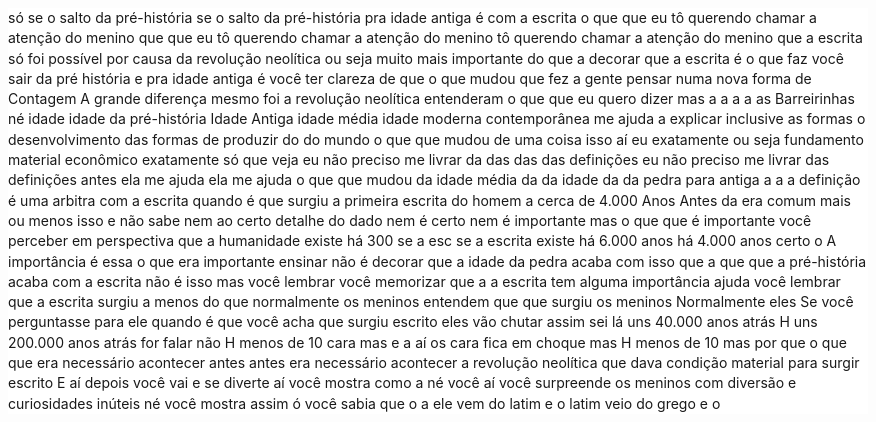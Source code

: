 só se o salto da pré-história se o salto
da pré-história pra idade antiga é com a
escrita o que que eu tô querendo chamar
a atenção do
menino que que eu tô querendo chamar a
atenção do menino tô querendo chamar a
atenção do menino que a escrita só foi
possível por causa da revolução
neolítica ou seja muito mais importante
do que a decorar que a escrita é o que
faz você sair da pré história e pra
idade antiga é você ter clareza de que o
que mudou que fez a gente pensar numa
nova forma de Contagem A grande
diferença mesmo foi a revolução
neolítica entenderam o que que eu quero
dizer mas a a a a as Barreirinhas né
idade idade da pré-história Idade Antiga
idade média idade moderna contemporânea
me ajuda a explicar inclusive as formas
o desenvolvimento das formas de produzir
do do mundo o que que mudou de uma coisa
isso aí eu exatamente ou seja fundamento
material econômico exatamente só que
veja eu não preciso me livrar da
das das das definições eu não preciso me
livrar das definições antes ela me ajuda
ela me ajuda o que que mudou da idade
média da da idade da da pedra para
antiga a a a definição é uma arbitra com
a escrita quando é que surgiu a primeira
escrita do homem a cerca de 4.000 Anos
Antes da era comum mais ou menos isso e
não sabe nem ao certo detalhe do dado
nem é certo nem é importante mas o que
que é importante você perceber em
perspectiva que a humanidade existe há
300 se a esc se a escrita existe há
6.000 anos há 4.000 anos certo o A
importância é essa o que era importante
ensinar não é decorar que a idade da
pedra acaba com isso que a que que a
pré-história acaba com a escrita não é
isso mas você lembrar você memorizar que
a a escrita tem alguma importância ajuda
você lembrar que a escrita surgiu a
menos do que normalmente os meninos
entendem que que surgiu os meninos
Normalmente eles Se você perguntasse
para ele quando é que você acha que
surgiu escrito eles vão chutar assim sei
lá uns 40.000 anos atrás H uns 200.000
anos atrás for falar não H menos de 10
cara mas e a aí os cara fica em choque
mas H menos de 10 mas por que o que que
era necessário acontecer antes antes era
necessário acontecer a revolução
neolítica que dava condição material
para surgir escrito E aí depois você vai
e se diverte aí você mostra como a né
você aí você surpreende os meninos com
diversão e curiosidades inúteis né você
mostra assim ó você sabia que o a ele
vem do latim e o latim veio do grego e o